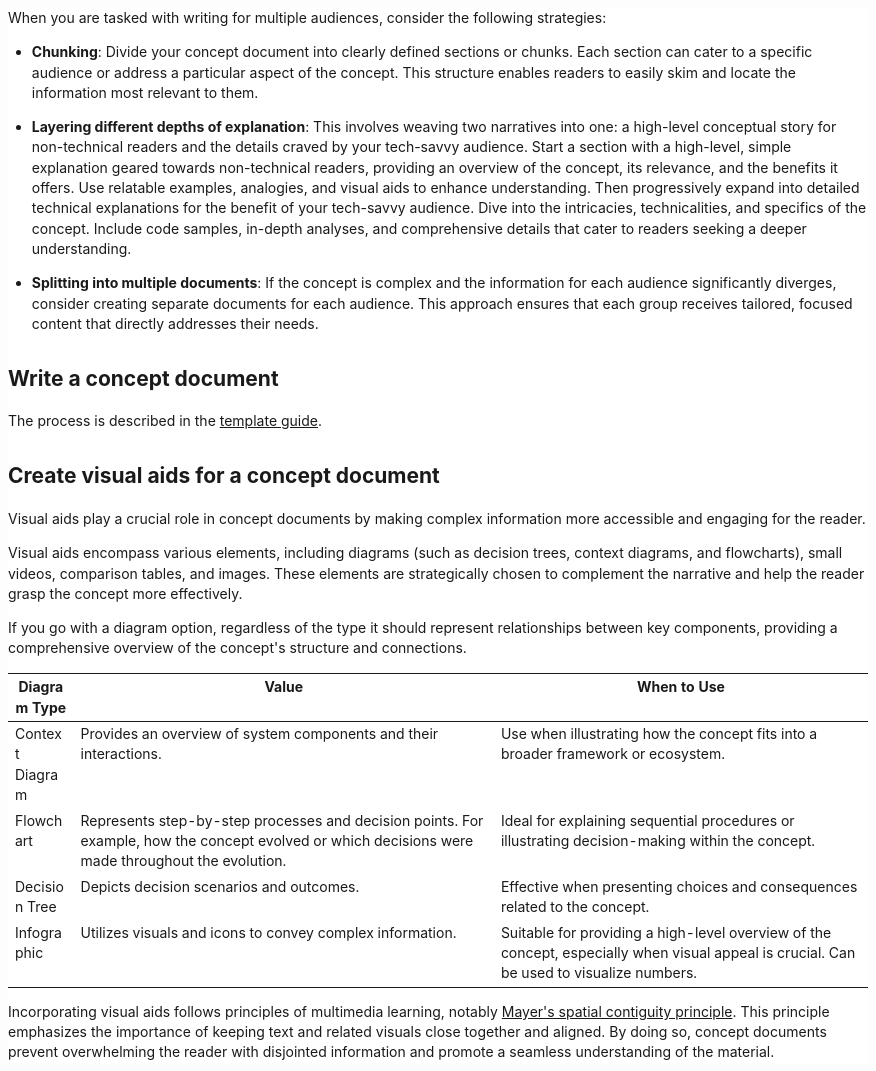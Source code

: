When you are tasked with writing for multiple audiences, consider the
following strategies:

- **Chunking**: Divide your concept document into clearly defined sections or chunks. Each section can cater to a specific audience or address a particular aspect of the concept. This structure enables readers to easily skim and locate the information most relevant to them.

- **Layering different depths of explanation**: This involves weaving two narratives into one: a high-level conceptual story for non-technical readers and the details craved by your tech-savvy audience. Start a section with a high-level, simple explanation geared towards non-technical readers, providing an overview of the concept, its relevance, and the benefits it offers. Use relatable examples, analogies, and visual aids to enhance understanding. Then progressively expand into detailed technical explanations for the benefit of your tech-savvy audience. Dive into the intricacies, technicalities, and specifics of the concept. Include code samples, in-depth analyses, and comprehensive details that cater to readers seeking a deeper understanding.

- **Splitting into multiple documents**: If the concept is complex and the information for each audience significantly diverges, consider creating separate documents for each audience. This approach ensures that each group receives tailored, focused content that directly addresses their needs.

## Write a concept document

The process is described in the [template guide](guide-concept.md).

## Create visual aids for a concept document

Visual aids play a crucial role in concept documents by making complex
information more accessible and engaging for the reader.

Visual aids encompass various elements, including diagrams (such as
decision trees, context diagrams, and flowcharts), small videos,
comparison tables, and images. These elements are strategically chosen
to complement the narrative and help the reader grasp the concept more
effectively.

If you go with a diagram option, regardless of the type it should
represent relationships between key components, providing a
comprehensive overview of the concept's structure and connections.

| Diagram Type    | Value                                                                                                                                              | When to Use                                                                                                                              |
|-----------------|----------------------------------------------------------------------------------------------------------------------------------------------------|------------------------------------------------------------------------------------------------------------------------------------------|
| Context Diagram | Provides an overview of system components and their interactions.                                                                                  | Use when illustrating how the concept fits into a broader framework or ecosystem.                                                        |
| Flowchart       | Represents step-by-step processes and decision points. For example, how the concept evolved or which decisions were made throughout the evolution. | Ideal for explaining sequential procedures or illustrating decision-making within the concept.                                           |
| Decision Tree   | Depicts decision scenarios and outcomes.                                                                                                           | Effective when presenting choices and consequences related to the concept.                                                               |
| Infographic     | Utilizes visuals and icons to convey complex information.                                                                                          | Suitable for providing a high-level overview of the concept, especially when visual appeal is crucial. Can be used to visualize numbers. |

Incorporating visual aids follows principles of multimedia learning,
notably [Mayer's spatial contiguity
principle](resources-concept.md). This principle emphasizes
the importance of keeping text and related visuals close together and
aligned. By doing so, concept documents prevent overwhelming the reader
with disjointed information and promote a seamless understanding of the
material.
